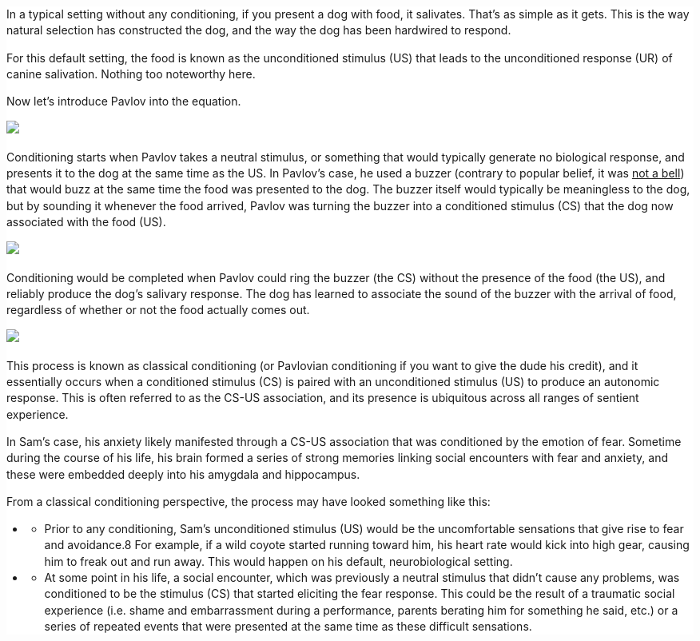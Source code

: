 In a typical setting without any conditioning, if you present a dog with food, it salivates. That’s as simple as it gets. This is the way natural selection has constructed the dog, and the way the dog has been hardwired to respond.

For this default setting, the food is known as the unconditioned stimulus (US) that leads to the unconditioned response (UR) of canine salivation. Nothing too noteworthy here.

Now let’s introduce Pavlov into the equation.

[![](https://2m93ao7jjy53ndft63v8tvcp-wpengine.netdna-ssl.com/wp-content/uploads/2019/02/U04-Pavlov-Saying-Hallo.png)](https://2m93ao7jjy53ndft63v8tvcp-wpengine.netdna-ssl.com/wp-content/uploads/2019/02/U04-Pavlov-Saying-Hallo.png)

Conditioning starts when Pavlov takes a neutral stimulus, or something that would typically generate no biological response, and presents it to the dog at the same time as the US. In Pavlov’s case, he used a buzzer (contrary to popular belief, it was [not a bell](https://www.newyorker.com/magazine/2014/11/24/drool)) that would buzz at the same time the food was presented to the dog. The buzzer itself would typically be meaningless to the dog, but by sounding it whenever the food arrived, Pavlov was turning the buzzer into a conditioned stimulus (CS) that the dog now associated with the food (US).

[![](https://2m93ao7jjy53ndft63v8tvcp-wpengine.netdna-ssl.com/wp-content/uploads/2019/02/U05-Pavlov-Feeding-the-Dog.png)](https://2m93ao7jjy53ndft63v8tvcp-wpengine.netdna-ssl.com/wp-content/uploads/2019/02/U05-Pavlov-Feeding-the-Dog.png)

Conditioning would be completed when Pavlov could ring the buzzer (the CS) without the presence of the food (the US), and reliably produce the dog’s salivary response. The dog has learned to associate the sound of the buzzer with the arrival of food, regardless of whether or not the food actually comes out.

[![](https://2m93ao7jjy53ndft63v8tvcp-wpengine.netdna-ssl.com/wp-content/uploads/2019/02/U06-No-Food-Coming-Out.png)](https://2m93ao7jjy53ndft63v8tvcp-wpengine.netdna-ssl.com/wp-content/uploads/2019/02/U06-No-Food-Coming-Out.png)

This process is known as classical conditioning (or Pavlovian conditioning if you want to give the dude his credit), and it essentially occurs when a conditioned stimulus (CS) is paired with an unconditioned stimulus (US) to produce an autonomic response. This is often referred to as the CS-US association, and its presence is ubiquitous across all ranges of sentient experience.

In Sam’s case, his anxiety likely manifested through a CS-US association that was conditioned by the emotion of fear. Sometime during the course of his life, his brain formed a series of strong memories linking social encounters with fear and anxiety, and these were embedded deeply into his amygdala and hippocampus.

From a classical conditioning perspective, the process may have looked something like this:

*   *   Prior to any conditioning, Sam’s unconditioned stimulus (US) would be the uncomfortable sensations that give rise to fear and avoidance.8 For example, if a wild coyote started running toward him, his heart rate would kick into high gear, causing him to freak out and run away. This would happen on his default, neurobiological setting.

*   *   At some point in his life, a social encounter, which was previously a neutral stimulus that didn’t cause any problems, was conditioned to be the stimulus (CS) that started eliciting the fear response. This could be the result of a traumatic social experience (i.e. shame and embarrassment during a performance, parents berating him for something he said, etc.) or a series of repeated events that were presented at the same time as these difficult sensations.
